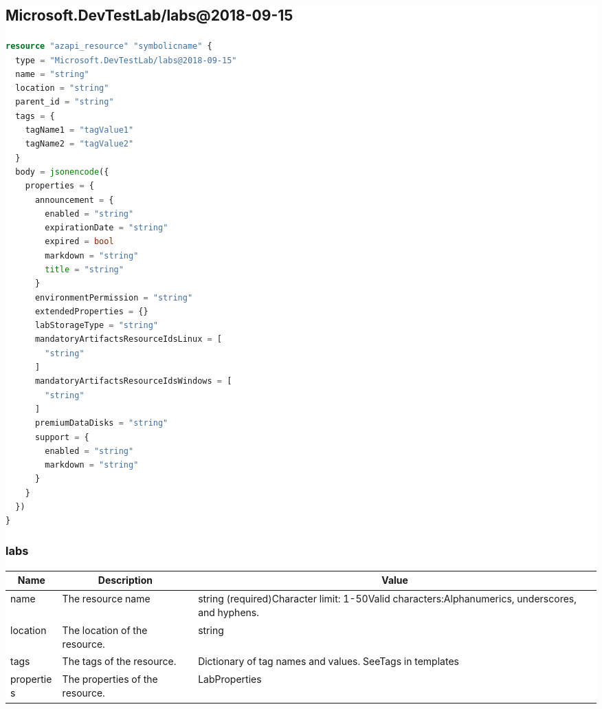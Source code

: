 ## Microsoft.DevTestLab/labs@2018-09-15

```terraform
resource "azapi_resource" "symbolicname" {
  type = "Microsoft.DevTestLab/labs@2018-09-15"
  name = "string"
  location = "string"
  parent_id = "string"
  tags = {
    tagName1 = "tagValue1"
    tagName2 = "tagValue2"
  }
  body = jsonencode({
    properties = {
      announcement = {
        enabled = "string"
        expirationDate = "string"
        expired = bool
        markdown = "string"
        title = "string"
      }
      environmentPermission = "string"
      extendedProperties = {}
      labStorageType = "string"
      mandatoryArtifactsResourceIdsLinux = [
        "string"
      ]
      mandatoryArtifactsResourceIdsWindows = [
        "string"
      ]
      premiumDataDisks = "string"
      support = {
        enabled = "string"
        markdown = "string"
      }
    }
  })
}

```

### labs

| Name | Description | Value |
|-|-|-|
| name | The resource name | string (required)Character limit: 1-50Valid characters:Alphanumerics, underscores, and hyphens. |
| location | The location of the resource. | string |
| tags | The tags of the resource. | Dictionary of tag names and values. SeeTags in templates |
| properties | The properties of the resource. | LabProperties |
